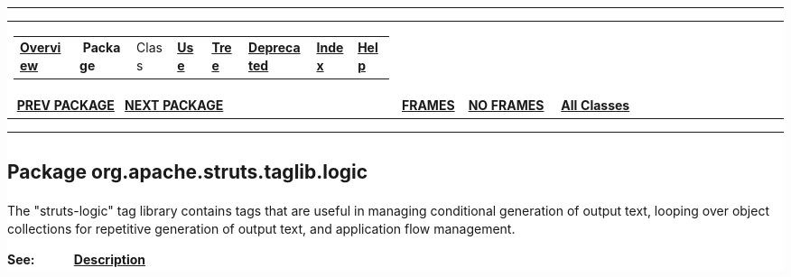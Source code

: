 ------------------------------------------------------------------------

<span id="navbar_top"></span> [](#skip-navbar_top "Skip navigation links")

<table>
<colgroup>
<col width="50%" />
<col width="50%" />
</colgroup>
<tbody>
<tr class="odd">
<td align="left"><span id="navbar_top_firstrow"></span>
<table>
<tbody>
<tr class="odd">
<td align="left"><a href="../../../../../overview-summary.html.md"><strong>Overview</strong></a> </td>
<td align="left"> <strong>Package</strong> </td>
<td align="left">Class </td>
<td align="left"><a href="package-use.html.md"><strong>Use</strong></a> </td>
<td align="left"><a href="package-tree.html.md"><strong>Tree</strong></a> </td>
<td align="left"><a href="../../../../../deprecated-list.html.md"><strong>Deprecated</strong></a> </td>
<td align="left"><a href="../../../../../index-all.html.md"><strong>Index</strong></a> </td>
<td align="left"><a href="../../../../../help-doc.html.md"><strong>Help</strong></a> </td>
</tr>
</tbody>
</table></td>
<td align="left"></td>
</tr>
<tr class="even">
<td align="left"> <a href="../../../../../org/apache/struts/taglib.html.md/package-summary.html"><strong>PREV PACKAGE</strong></a>   <a href="../../../../../org/apache/struts/taglib/nested/package-summary.html"><strong>NEXT PACKAGE</strong></a></td>
<td align="left"><a href="../../../../../index.html.md?org/apache/struts/taglib/logic/package-summary.html"><strong>FRAMES</strong></a>    <a href="package-summary.html"><strong>NO FRAMES</strong></a>    
<a href="../../../../../allclasses-noframe.html.md"><strong>All Classes</strong></a></td>
</tr>
</tbody>
</table>

<span id="skip-navbar_top"></span>

------------------------------------------------------------------------

Package org.apache.struts.taglib.logic
--------------------------------------

The "struts-logic" tag library contains tags that are useful in managing conditional generation of output text, looping over object collections for repetitive generation of output text, and application flow management.

**See:**
           [**Description**](#package_description)
